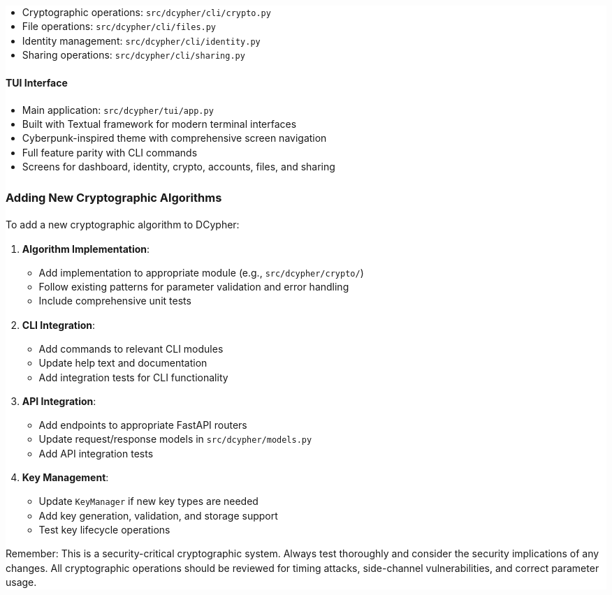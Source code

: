 * Cryptographic operations: `src/dcypher/cli/crypto.py`
* File operations: `src/dcypher/cli/files.py`
* Identity management: `src/dcypher/cli/identity.py`
* Sharing operations: `src/dcypher/cli/sharing.py`

#### TUI Interface

* Main application: `src/dcypher/tui/app.py`
* Built with Textual framework for modern terminal interfaces
* Cyberpunk-inspired theme with comprehensive screen navigation
* Full feature parity with CLI commands
* Screens for dashboard, identity, crypto, accounts, files, and sharing

### Adding New Cryptographic Algorithms

To add a new cryptographic algorithm to DCypher:

1. **Algorithm Implementation**:
   * Add implementation to appropriate module (e.g., `src/dcypher/crypto/`)
   * Follow existing patterns for parameter validation and error handling
   * Include comprehensive unit tests

2. **CLI Integration**:
   * Add commands to relevant CLI modules
   * Update help text and documentation
   * Add integration tests for CLI functionality

3. **API Integration**:
   * Add endpoints to appropriate FastAPI routers
   * Update request/response models in `src/dcypher/models.py`
   * Add API integration tests

4. **Key Management**:
   * Update `KeyManager` if new key types are needed
   * Add key generation, validation, and storage support
   * Test key lifecycle operations

Remember: This is a security-critical cryptographic system. Always test thoroughly and consider the security implications of any changes. All cryptographic operations should be reviewed for timing attacks, side-channel vulnerabilities, and correct parameter usage.
